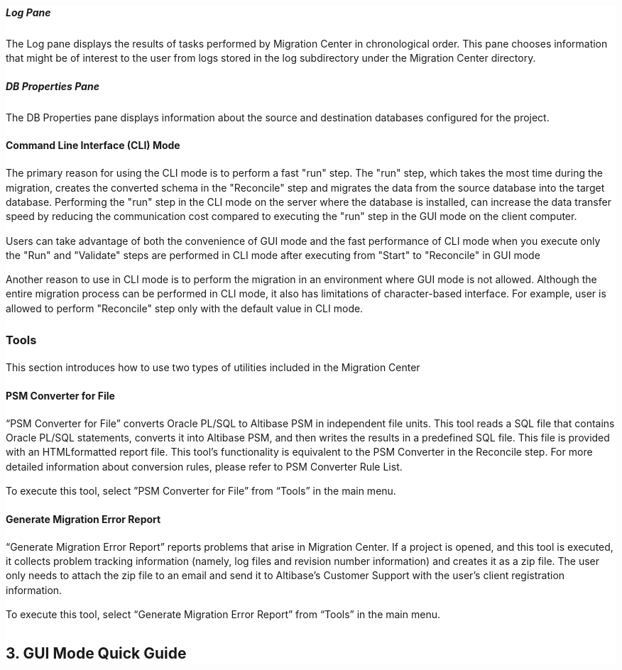 ##### Log Pane

The Log pane displays the results of tasks performed by Migration Center in chronological order. This pane chooses information that might be of interest to the user from logs stored in the log subdirectory under the Migration Center directory.

##### DB Properties Pane

The DB Properties pane displays information about the source and destination databases configured for the project. 

#### Command Line Interface (CLI) Mode

The primary reason for using the CLI mode is to perform a fast "run" step. The "run" step, which takes the most time during the migration, creates the converted schema in the "Reconcile" step and migrates the data from the source database into the target database. Performing the "run" step in the CLI mode on the server where the database is installed, can increase the data transfer speed by reducing the communication cost compared to executing the "run" step in the GUI mode on the client computer.

Users can take advantage of both the convenience of GUI mode and the fast performance of CLI mode when you execute only the "Run" and "Validate" steps are performed in CLI mode after executing from "Start" to "Reconcile" in GUI mode

Another reason to use in CLI mode is to perform the migration in an environment where GUI mode is not allowed. Although the entire migration process can be performed in CLI mode, it also has limitations of character-based interface. For example, user is allowed to perform "Reconcile" step only with the default value in CLI mode.

### Tools

This section introduces how to use two types of utilities included in the Migration Center

#### PSM Converter for File

“PSM Converter for File” converts Oracle PL/SQL to Altibase PSM in independent file units. This tool reads a SQL file that contains Oracle PL/SQL statements, converts it into Altibase PSM, and then writes the results in a predefined SQL file. This file is provided with an HTMLformatted report file. This tool’s functionality is equivalent to the PSM Converter in the Reconcile step. For more detailed information about conversion rules, please refer to PSM Converter Rule List.

To execute this tool, select ”PSM Converter for File” from “Tools” in the main menu.

#### Generate Migration Error Report

“Generate Migration Error Report” reports problems that arise in Migration Center. If a project is opened, and this tool is executed, it collects problem tracking information (namely, log files and revision number information) and creates it as a zip file. The user only needs to attach the zip file to an email and send it to Altibase’s Customer Support with the user’s client registration information.

To execute this tool, select “Generate Migration Error Report” from “Tools” in the main menu.

## 3. GUI Mode Quick Guide
